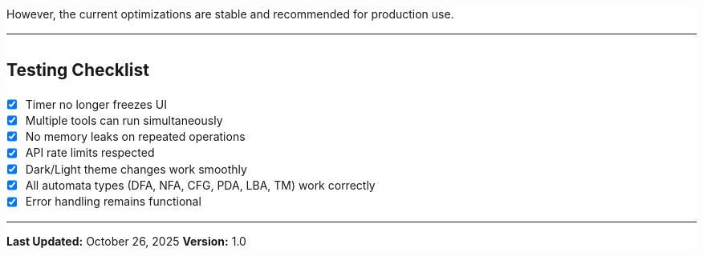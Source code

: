 However, the current optimizations are stable and recommended for production use.

---

## Testing Checklist

- [x] Timer no longer freezes UI
- [x] Multiple tools can run simultaneously
- [x] No memory leaks on repeated operations
- [x] API rate limits respected
- [x] Dark/Light theme changes work smoothly
- [x] All automata types (DFA, NFA, CFG, PDA, LBA, TM) work correctly
- [x] Error handling remains functional

---

**Last Updated:** October 26, 2025
**Version:** 1.0
